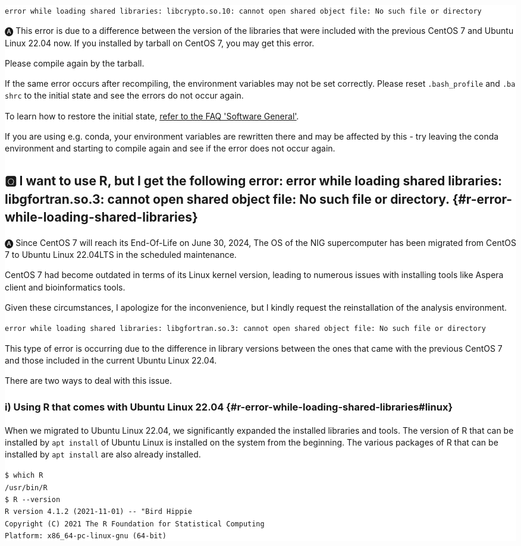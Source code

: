 
```
error while loading shared libraries: libcrypto.so.10: cannot open shared object file: No such file or directory
```

&#x1F150; This error is due to a difference between the version of the libraries that were included with the previous CentOS 7 and Ubuntu Linux 22.04 now. If you installed by tarball on CentOS 7, you may get this error.

Please compile again by the tarball.

If the same error occurs after recompiling, the environment variables may not be set correctly. Please reset `.bash_profile` and `.bashrc` to the initial state and see the errors do not occur again.

To learn how to restore the initial state, [<u>refer to the FAQ 'Software General'</u>](/faq/faq_software#%F0%9F%86%80-i-want-to-restore-my-computer-environment-to-its-initial-state-ubuntu-linux-2204).

If you are using e.g. conda, your environment variables are rewritten there and may be affected by this - try leaving the conda environment and starting to compile again and see if the error does not occur again.


## &#x1F180; I want to use R, but I get the following error: error while loading shared libraries: libgfortran.so.3: cannot open shared object file: No such file or directory. {#r-error-while-loading-shared-libraries}

&#x1F150; Since CentOS 7 will reach its End-Of-Life on June 30, 2024, The OS of the NIG supercomputer has been migrated from CentOS 7 to Ubuntu Linux 22.04LTS in the scheduled maintenance.

CentOS 7 had become outdated in terms of its Linux kernel version, leading to numerous issues with installing tools like Aspera client and bioinformatics tools.

Given these circumstances, I apologize for the inconvenience, but I kindly request the reinstallation of the analysis environment.

```
error while loading shared libraries: libgfortran.so.3: cannot open shared object file: No such file or directory
```

This type of error is occurring due to the difference in library versions between the ones that came with the previous CentOS 7 and those included in the current Ubuntu Linux 22.04.

There are two ways to deal with this issue.

### i) Using R that comes with Ubuntu Linux 22.04 {#r-error-while-loading-shared-libraries#linux}

When we migrated to Ubuntu Linux 22.04, we significantly expanded the installed libraries and tools. The version of R that can be installed by `apt install` of Ubuntu Linux is installed on the system from the beginning. The various packages of R that can be installed by `apt install` are also already installed.

```
$ which R
/usr/bin/R
$ R --version
R version 4.1.2 (2021-11-01) -- "Bird Hippie
Copyright (C) 2021 The R Foundation for Statistical Computing
Platform: x86_64-pc-linux-gnu (64-bit)
```
